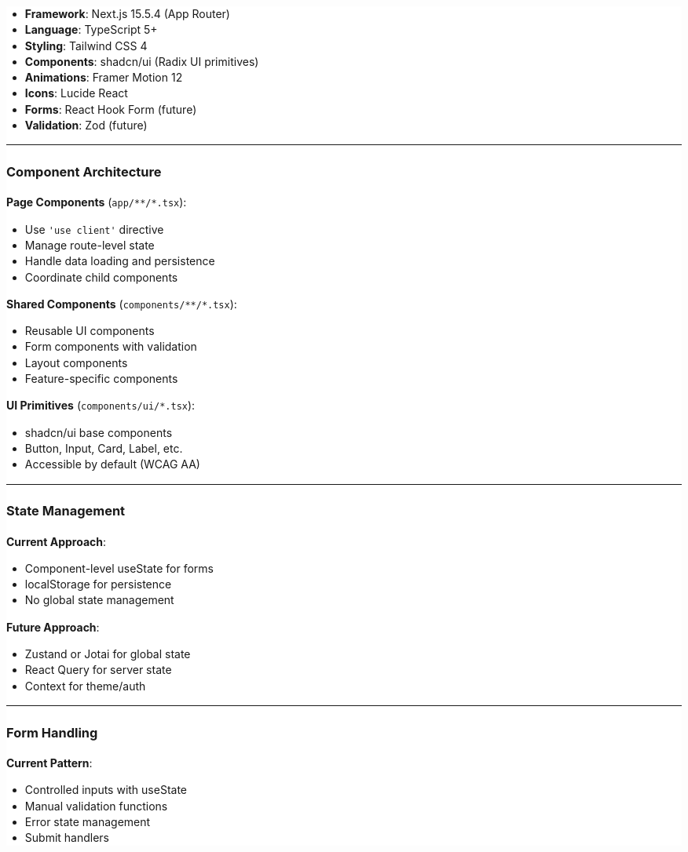 - **Framework**: Next.js 15.5.4 (App Router)
- **Language**: TypeScript 5+
- **Styling**: Tailwind CSS 4
- **Components**: shadcn/ui (Radix UI primitives)
- **Animations**: Framer Motion 12
- **Icons**: Lucide React
- **Forms**: React Hook Form (future)
- **Validation**: Zod (future)

---

### Component Architecture

**Page Components** (`app/**/*.tsx`):
- Use `'use client'` directive
- Manage route-level state
- Handle data loading and persistence
- Coordinate child components

**Shared Components** (`components/**/*.tsx`):
- Reusable UI components
- Form components with validation
- Layout components
- Feature-specific components

**UI Primitives** (`components/ui/*.tsx`):
- shadcn/ui base components
- Button, Input, Card, Label, etc.
- Accessible by default (WCAG AA)

---

### State Management

**Current Approach**:
- Component-level useState for forms
- localStorage for persistence
- No global state management

**Future Approach**:
- Zustand or Jotai for global state
- React Query for server state
- Context for theme/auth

---

### Form Handling

**Current Pattern**:
- Controlled inputs with useState
- Manual validation functions
- Error state management
- Submit handlers
